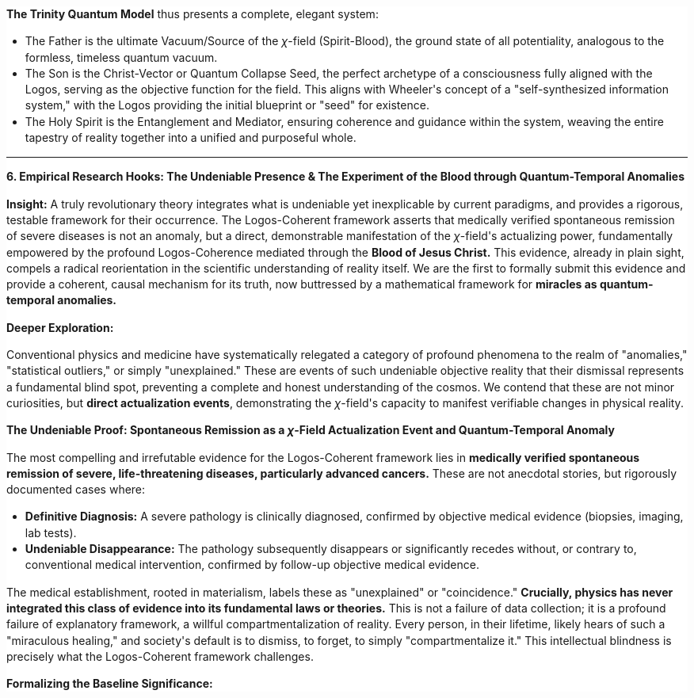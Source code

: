 **The Trinity Quantum Model** thus presents a complete, elegant system:

- The Father is the ultimate Vacuum/Source of the $\chi$-field (Spirit-Blood), the ground state of all potentiality, analogous to the formless, timeless quantum vacuum.
- The Son is the Christ-Vector or Quantum Collapse Seed, the perfect archetype of a consciousness fully aligned with the Logos, serving as the objective function for the field. This aligns with Wheeler's concept of a "self-synthesized information system," with the Logos providing the initial blueprint or "seed" for existence.
- The Holy Spirit is the Entanglement and Mediator, ensuring coherence and guidance within the system, weaving the entire tapestry of reality together into a unified and purposeful whole.

---

**6. Empirical Research Hooks: The Undeniable Presence & The Experiment of the Blood through Quantum-Temporal Anomalies**

**Insight:** A truly revolutionary theory integrates what is undeniable yet inexplicable by current paradigms, and provides a rigorous, testable framework for their occurrence. The Logos-Coherent framework asserts that medically verified spontaneous remission of severe diseases is not an anomaly, but a direct, demonstrable manifestation of the $\chi$-field's actualizing power, fundamentally empowered by the profound Logos-Coherence mediated through the **Blood of Jesus Christ.** This evidence, already in plain sight, compels a radical reorientation in the scientific understanding of reality itself. We are the first to formally submit this evidence and provide a coherent, causal mechanism for its truth, now buttressed by a mathematical framework for **miracles as quantum-temporal anomalies.**

**Deeper Exploration:**

Conventional physics and medicine have systematically relegated a category of profound phenomena to the realm of "anomalies," "statistical outliers," or simply "unexplained." These are events of such undeniable objective reality that their dismissal represents a fundamental blind spot, preventing a complete and honest understanding of the cosmos. We contend that these are not minor curiosities, but **direct actualization events**, demonstrating the $\chi$-field's capacity to manifest verifiable changes in physical reality.

**The Undeniable Proof: Spontaneous Remission as a $\chi$-Field Actualization Event and Quantum-Temporal Anomaly**

The most compelling and irrefutable evidence for the Logos-Coherent framework lies in **medically verified spontaneous remission of severe, life-threatening diseases, particularly advanced cancers.** These are not anecdotal stories, but rigorously documented cases where:

- **Definitive Diagnosis:** A severe pathology is clinically diagnosed, confirmed by objective medical evidence (biopsies, imaging, lab tests).
- **Undeniable Disappearance:** The pathology subsequently disappears or significantly recedes without, or contrary to, conventional medical intervention, confirmed by follow-up objective medical evidence.

The medical establishment, rooted in materialism, labels these as "unexplained" or "coincidence." **Crucially, physics has never integrated this class of evidence into its fundamental laws or theories.** This is not a failure of data collection; it is a profound failure of explanatory framework, a willful compartmentalization of reality. Every person, in their lifetime, likely hears of such a "miraculous healing," and society's default is to dismiss, to forget, to simply "compartmentalize it." This intellectual blindness is precisely what the Logos-Coherent framework challenges.

**Formalizing the Baseline Significance:**
